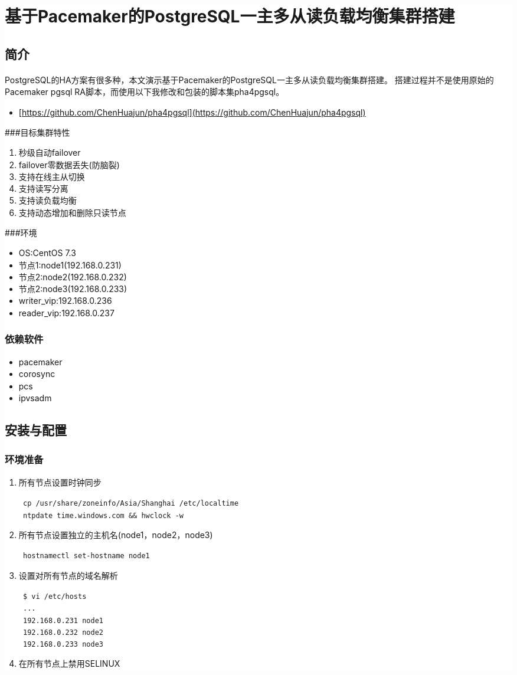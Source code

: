 
# 基于Pacemaker的PostgreSQL一主多从读负载均衡集群搭建

## 简介
PostgreSQL的HA方案有很多种，本文演示基于Pacemaker的PostgreSQL一主多从读负载均衡集群搭建。
搭建过程并不是使用原始的Pacemaker pgsql RA脚本，而使用以下我修改和包装的脚本集pha4pgsql。

* [https://github.com/ChenHuajun/pha4pgsql](https://github.com/ChenHuajun/pha4pgsql)

###目标集群特性
1. 秒级自动failover
2. failover零数据丢失(防脑裂)
3. 支持在线主从切换
4. 支持读写分离
5. 支持读负载均衡
6. 支持动态增加和删除只读节点


###环境

- OS:CentOS 7.3
- 节点1:node1(192.168.0.231)
- 节点2:node2(192.168.0.232)
- 节点2:node3(192.168.0.233)
- writer_vip:192.168.0.236
- reader_vip:192.168.0.237

### 依赖软件
- pacemaker
- corosync
- pcs
- ipvsadm

## 安装与配置
### 环境准备
1. 所有节点设置时钟同步

		cp /usr/share/zoneinfo/Asia/Shanghai /etc/localtime
		ntpdate time.windows.com && hwclock -w  

2. 所有节点设置独立的主机名(node1，node2，node3)

		hostnamectl set-hostname node1

3. 设置对所有节点的域名解析

		$ vi /etc/hosts
		...
		192.168.0.231 node1
		192.168.0.232 node2
		192.168.0.233 node3

4. 在所有节点上禁用SELINUX 
	